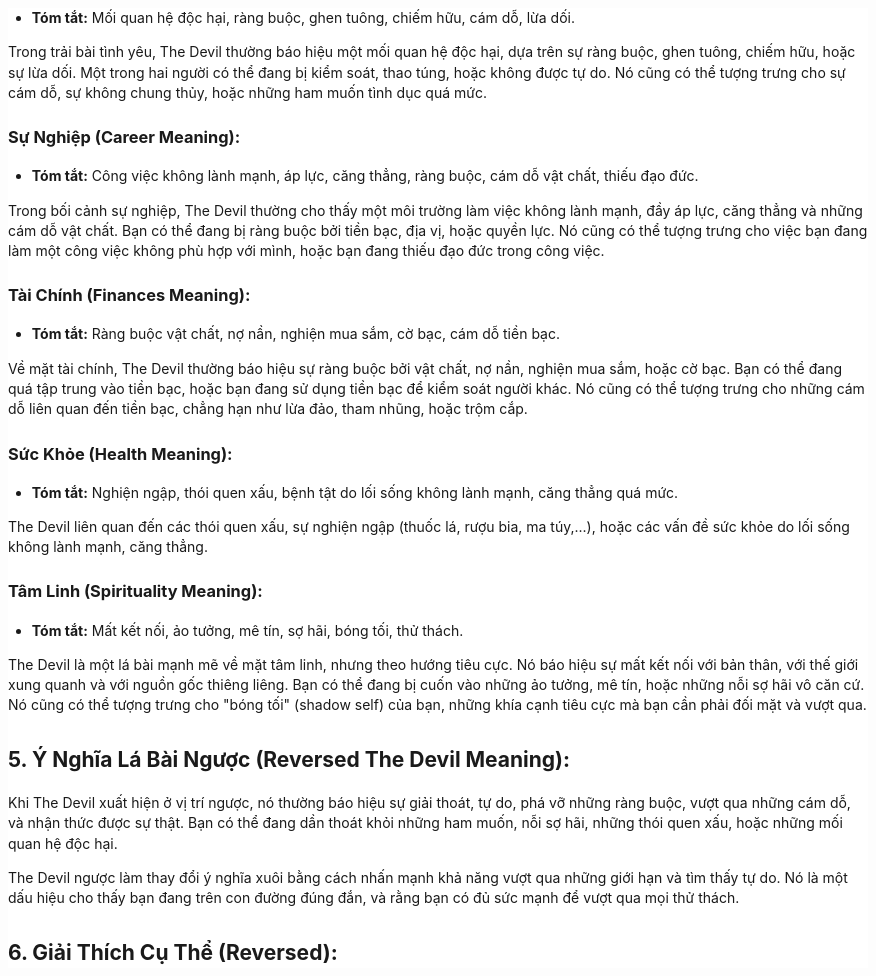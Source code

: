 *   **Tóm tắt:** Mối quan hệ độc hại, ràng buộc, ghen tuông, chiếm hữu, cám dỗ, lừa dối.

Trong trải bài tình yêu, The Devil thường báo hiệu một mối quan hệ độc hại, dựa trên sự ràng buộc, ghen tuông, chiếm hữu, hoặc sự lừa dối. Một trong hai người có thể đang bị kiểm soát, thao túng, hoặc không được tự do. Nó cũng có thể tượng trưng cho sự cám dỗ, sự không chung thủy, hoặc những ham muốn tình dục quá mức.

### Sự Nghiệp (Career Meaning):

*   **Tóm tắt:** Công việc không lành mạnh, áp lực, căng thẳng, ràng buộc, cám dỗ vật chất, thiếu đạo đức.

Trong bối cảnh sự nghiệp, The Devil thường cho thấy một môi trường làm việc không lành mạnh, đầy áp lực, căng thẳng và những cám dỗ vật chất. Bạn có thể đang bị ràng buộc bởi tiền bạc, địa vị, hoặc quyền lực. Nó cũng có thể tượng trưng cho việc bạn đang làm một công việc không phù hợp với mình, hoặc bạn đang thiếu đạo đức trong công việc.

### Tài Chính (Finances Meaning):

*   **Tóm tắt:** Ràng buộc vật chất, nợ nần, nghiện mua sắm, cờ bạc, cám dỗ tiền bạc.

Về mặt tài chính, The Devil thường báo hiệu sự ràng buộc bởi vật chất, nợ nần, nghiện mua sắm, hoặc cờ bạc. Bạn có thể đang quá tập trung vào tiền bạc, hoặc bạn đang sử dụng tiền bạc để kiểm soát người khác. Nó cũng có thể tượng trưng cho những cám dỗ liên quan đến tiền bạc, chẳng hạn như lừa đảo, tham nhũng, hoặc trộm cắp.

### Sức Khỏe (Health Meaning):

*   **Tóm tắt:** Nghiện ngập, thói quen xấu, bệnh tật do lối sống không lành mạnh, căng thẳng quá mức.

The Devil liên quan đến các thói quen xấu, sự nghiện ngập (thuốc lá, rượu bia, ma túy,...), hoặc các vấn đề sức khỏe do lối sống không lành mạnh, căng thẳng.

### Tâm Linh (Spirituality Meaning):

*   **Tóm tắt:** Mất kết nối, ảo tưởng, mê tín, sợ hãi, bóng tối, thử thách.

The Devil là một lá bài mạnh mẽ về mặt tâm linh, nhưng theo hướng tiêu cực. Nó báo hiệu sự mất kết nối với bản thân, với thế giới xung quanh và với nguồn gốc thiêng liêng. Bạn có thể đang bị cuốn vào những ảo tưởng, mê tín, hoặc những nỗi sợ hãi vô căn cứ. Nó cũng có thể tượng trưng cho "bóng tối" (shadow self) của bạn, những khía cạnh tiêu cực mà bạn cần phải đối mặt và vượt qua.

## 5. Ý Nghĩa Lá Bài Ngược (Reversed The Devil Meaning):

Khi The Devil xuất hiện ở vị trí ngược, nó thường báo hiệu sự giải thoát, tự do, phá vỡ những ràng buộc, vượt qua những cám dỗ, và nhận thức được sự thật. Bạn có thể đang dần thoát khỏi những ham muốn, nỗi sợ hãi, những thói quen xấu, hoặc những mối quan hệ độc hại.

The Devil ngược làm thay đổi ý nghĩa xuôi bằng cách nhấn mạnh khả năng vượt qua những giới hạn và tìm thấy tự do. Nó là một dấu hiệu cho thấy bạn đang trên con đường đúng đắn, và rằng bạn có đủ sức mạnh để vượt qua mọi thử thách.

## 6. Giải Thích Cụ Thể (Reversed):
